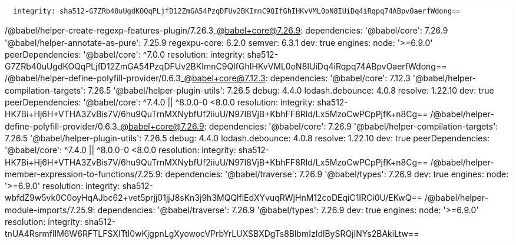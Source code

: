       integrity: sha512-G7ZRb40uUgdKOQqPLjfD12ZmGA54PzqDFUv2BKImnC9QIfGhIHKvVML0oN8IUiDq4iRqpq74ABpvOaerfWdong==
  /@babel/helper-create-regexp-features-plugin/7.26.3_@babel+core@7.26.9:
    dependencies:
      '@babel/core': 7.26.9
      '@babel/helper-annotate-as-pure': 7.25.9
      regexpu-core: 6.2.0
      semver: 6.3.1
    dev: true
    engines:
      node: '>=6.9.0'
    peerDependencies:
      '@babel/core': ^7.0.0
    resolution:
      integrity: sha512-G7ZRb40uUgdKOQqPLjfD12ZmGA54PzqDFUv2BKImnC9QIfGhIHKvVML0oN8IUiDq4iRqpq74ABpvOaerfWdong==
  /@babel/helper-define-polyfill-provider/0.6.3_@babel+core@7.12.3:
    dependencies:
      '@babel/core': 7.12.3
      '@babel/helper-compilation-targets': 7.26.5
      '@babel/helper-plugin-utils': 7.26.5
      debug: 4.4.0
      lodash.debounce: 4.0.8
      resolve: 1.22.10
    dev: true
    peerDependencies:
      '@babel/core': ^7.4.0 || ^8.0.0-0 <8.0.0
    resolution:
      integrity: sha512-HK7Bi+Hj6H+VTHA3ZvBis7V/6hu9QuTrnMXNybfUf2iiuU/N97I8VjB+KbhFF8Rld/Lx5MzoCwPCpPjfK+n8Cg==
  /@babel/helper-define-polyfill-provider/0.6.3_@babel+core@7.26.9:
    dependencies:
      '@babel/core': 7.26.9
      '@babel/helper-compilation-targets': 7.26.5
      '@babel/helper-plugin-utils': 7.26.5
      debug: 4.4.0
      lodash.debounce: 4.0.8
      resolve: 1.22.10
    dev: true
    peerDependencies:
      '@babel/core': ^7.4.0 || ^8.0.0-0 <8.0.0
    resolution:
      integrity: sha512-HK7Bi+Hj6H+VTHA3ZvBis7V/6hu9QuTrnMXNybfUf2iiuU/N97I8VjB+KbhFF8Rld/Lx5MzoCwPCpPjfK+n8Cg==
  /@babel/helper-member-expression-to-functions/7.25.9:
    dependencies:
      '@babel/traverse': 7.26.9
      '@babel/types': 7.26.9
    dev: true
    engines:
      node: '>=6.9.0'
    resolution:
      integrity: sha512-wbfdZ9w5vk0C0oyHqAJbc62+vet5prjj01jjJ8sKn3j9h3MQQlflEdXYvuqRWjHnM12coDEqiC1IRCi0U/EKwQ==
  /@babel/helper-module-imports/7.25.9:
    dependencies:
      '@babel/traverse': 7.26.9
      '@babel/types': 7.26.9
    dev: true
    engines:
      node: '>=6.9.0'
    resolution:
      integrity: sha512-tnUA4RsrmflIM6W6RFTLFSXITtl0wKjgpnLgXyowocVPrbYrLUXSBXDgTs8BlbmIzIdlBySRQjINYs2BAkiLtw==